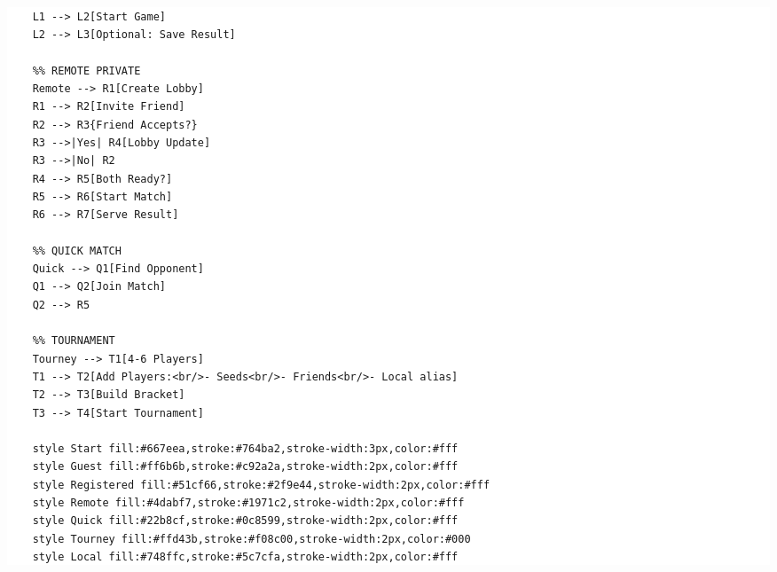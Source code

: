 ```mermaid
    L1 --> L2[Start Game]
    L2 --> L3[Optional: Save Result]
    
    %% REMOTE PRIVATE
    Remote --> R1[Create Lobby]
    R1 --> R2[Invite Friend]
    R2 --> R3{Friend Accepts?}
    R3 -->|Yes| R4[Lobby Update]
    R3 -->|No| R2
    R4 --> R5[Both Ready?]
    R5 --> R6[Start Match]
    R6 --> R7[Serve Result]
    
    %% QUICK MATCH
    Quick --> Q1[Find Opponent]
    Q1 --> Q2[Join Match]
    Q2 --> R5
    
    %% TOURNAMENT
    Tourney --> T1[4-6 Players]
    T1 --> T2[Add Players:<br/>- Seeds<br/>- Friends<br/>- Local alias]
    T2 --> T3[Build Bracket]
    T3 --> T4[Start Tournament]
    
    style Start fill:#667eea,stroke:#764ba2,stroke-width:3px,color:#fff
    style Guest fill:#ff6b6b,stroke:#c92a2a,stroke-width:2px,color:#fff
    style Registered fill:#51cf66,stroke:#2f9e44,stroke-width:2px,color:#fff
    style Remote fill:#4dabf7,stroke:#1971c2,stroke-width:2px,color:#fff
    style Quick fill:#22b8cf,stroke:#0c8599,stroke-width:2px,color:#fff
    style Tourney fill:#ffd43b,stroke:#f08c00,stroke-width:2px,color:#000
    style Local fill:#748ffc,stroke:#5c7cfa,stroke-width:2px,color:#fff
```